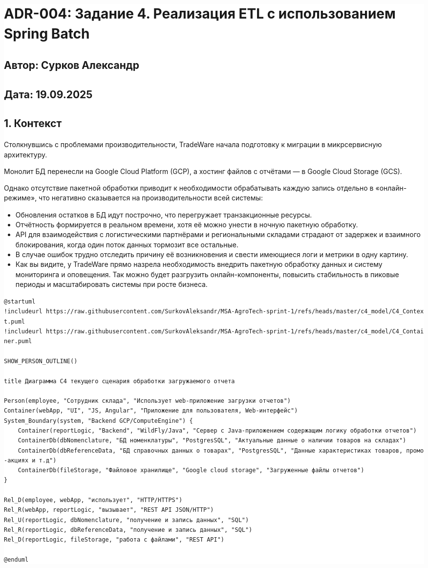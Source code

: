 # ADR-004: Задание 4. Реализация ETL с использованием Spring Batch
## Автор: Сурков Александр
## Дата: 19.09.2025

## 1. Контекст
Столкнувшись с проблемами производительности, TradeWare начала подготовку к миграции в микрсервисную архитектуру.  

Монолит БД перенесли на Google Cloud Platform (GCP), а хостинг файлов с отчётами — в Google Cloud Storage (GCS).  

Однако отсутствие пакетной обработки приводит к необходимости обрабатывать каждую запись отдельно в «онлайн-режиме», что негативно сказывается на производительности всей системы: 
- Обновления остатков в БД идут построчно, что перегружает транзакционные ресурсы.
- Отчётность формируется в реальном времени, хотя её можно унести в ночную пакетную обработку.
- API для взаимодействия с логистическими партнёрами и региональными складами страдают от задержек и взаимного блокирования, когда один поток данных тормозит все остальные.
- В случае ошибок трудно отследить причину её возникновения и свести имеющиеся логи и метрики в одну картину.
- Как вы видите, у TradeWare прямо назрела необходимость внедрить пакетную обработку данных и систему мониторинга и оповещения. Так можно будет разгрузить онлайн-компоненты, повысить стабильность в пиковые периоды и масштабировать системы при росте бизнеса.

```plantuml
@startuml
!includeurl https://raw.githubusercontent.com/SurkovAleksandr/MSA-AgroTech-sprint-1/refs/heads/master/c4_model/C4_Context.puml
!includeurl https://raw.githubusercontent.com/SurkovAleksandr/MSA-AgroTech-sprint-1/refs/heads/master/c4_model/C4_Container.puml

SHOW_PERSON_OUTLINE()

title Диаграмма С4 текущего сценария обработки загружаемого отчета

Person(employee, "Сотрудник склада", "Использует web-приложение загрузки отчетов")
Container(webApp, "UI", "JS, Angular", "Приложение для пользователя, Web-интерфейс")
System_Boundary(system, "Backend GCP/ComputeEngine") {
    Container(reportLogic, "Backend", "WildFly/Java", "Сервер с Java-приложением содержащим логику обработки отчетов")
    ContainerDb(dbNomenclature, "БД номенклатуры", "PostgresSQL", "Актуальные данные о наличии товаров на складах")
    ContainerDb(dbReferenceData, "БД справочных данных о товарах", "PostgresSQL", "Данные характеристиках товаров, промо-акциях и т.д")
    ContainerDb(fileStorage, "Файловое хранилище", "Google cloud storage", "Загруженные файлы отчетов")
}

Rel_D(employee, webApp, "использует", "HTTP/HTTPS")
Rel_R(webApp, reportLogic, "вызывает", "REST API JSON/HTTP")
Rel_U(reportLogic, dbNomenclature, "получение и запись данных", "SQL")
Rel_R(reportLogic, dbReferenceData, "получение и запись данных", "SQL")
Rel_D(reportLogic, fileStorage, "работа с файлами", "REST API")

@enduml
```
